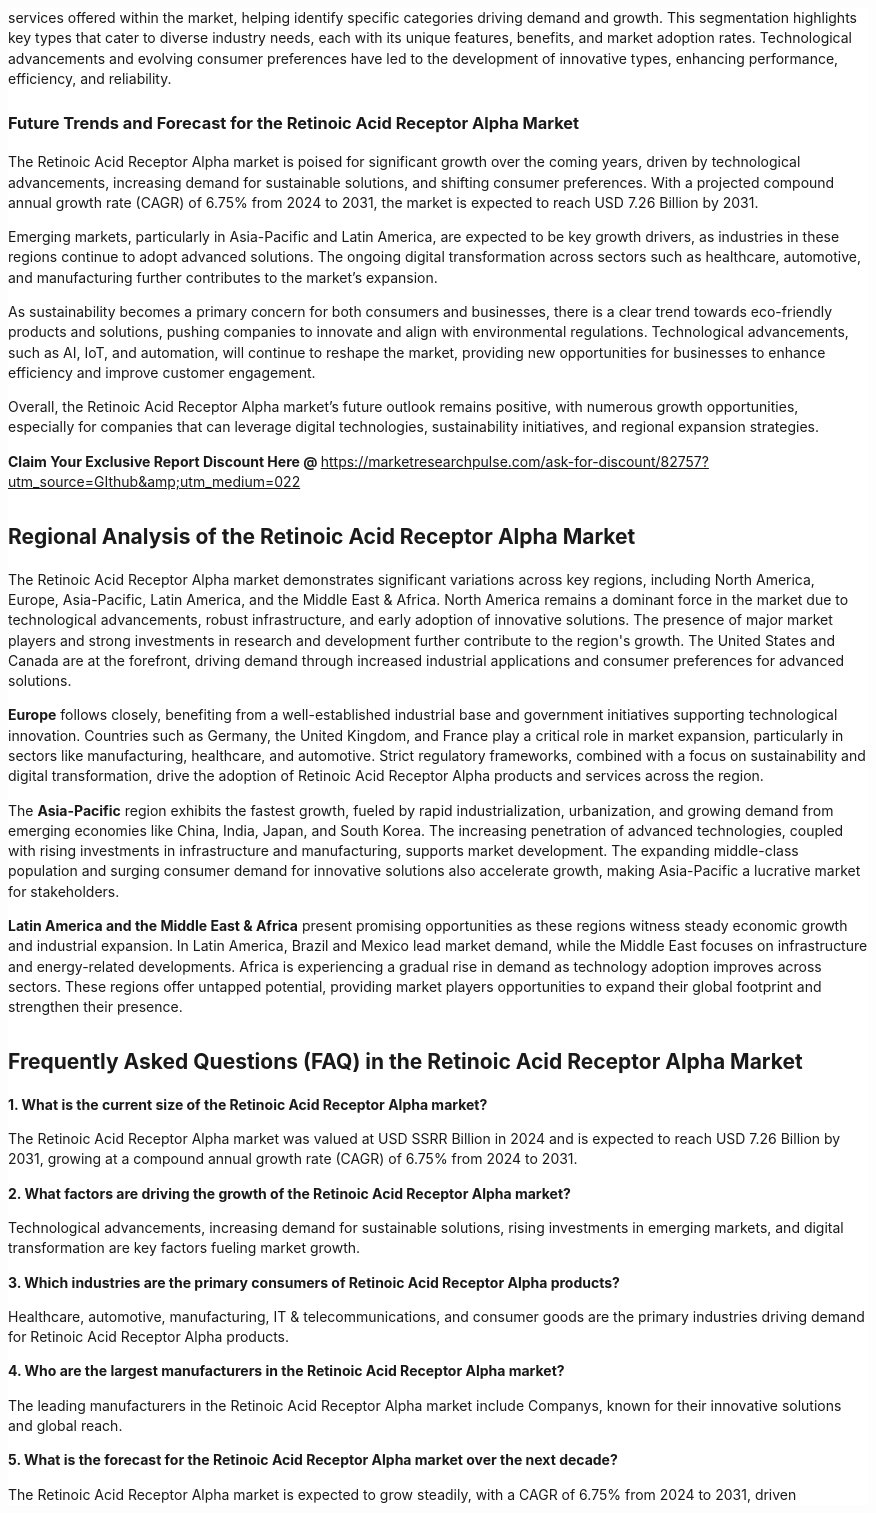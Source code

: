 services offered within the market, helping identify specific categories driving demand and growth. This segmentation highlights key types that cater to diverse industry needs, each with its unique features, benefits, and market adoption rates. Technological advancements and evolving consumer preferences have led to the development of innovative types, enhancing performance, efficiency, and reliability.</p><h3>Future Trends and Forecast for the Retinoic Acid Receptor Alpha Market</h3><p>The Retinoic Acid Receptor Alpha market is poised for significant growth over the coming years, driven by technological advancements, increasing demand for sustainable solutions, and shifting consumer preferences. With a projected compound annual growth rate (CAGR) of 6.75% from 2024 to 2031, the market is expected to reach USD 7.26 Billion by 2031.</p><p>Emerging markets, particularly in Asia-Pacific and Latin America, are expected to be key growth drivers, as industries in these regions continue to adopt advanced solutions. The ongoing digital transformation across sectors such as healthcare, automotive, and manufacturing further contributes to the market&rsquo;s expansion.</p><p>As sustainability becomes a primary concern for both consumers and businesses, there is a clear trend towards eco-friendly products and solutions, pushing companies to innovate and align with environmental regulations. Technological advancements, such as AI, IoT, and automation, will continue to reshape the market, providing new opportunities for businesses to enhance efficiency and improve customer engagement.</p><p>Overall, the Retinoic Acid Receptor Alpha market&rsquo;s future outlook remains positive, with numerous growth opportunities, especially for companies that can leverage digital technologies, sustainability initiatives, and regional expansion strategies.</p><p><strong>Claim Your Exclusive Report Discount Here @ </strong><a href="https://marketresearchpulse.com/ask-for-discount/82757?utm_source=GIthub&amp;utm_medium=022">https://marketresearchpulse.com/ask-for-discount/82757?utm_source=GIthub&amp;utm_medium=022</a></p><h2><strong>Regional Analysis of the Retinoic Acid Receptor Alpha Market</strong></h2><p>The Retinoic Acid Receptor Alpha market demonstrates significant variations across key regions, including North America, Europe, Asia-Pacific, Latin America, and the Middle East &amp; Africa. North America remains a dominant force in the market due to technological advancements, robust infrastructure, and early adoption of innovative solutions. The presence of major market players and strong investments in research and development further contribute to the region's growth. The United States and Canada are at the forefront, driving demand through increased industrial applications and consumer preferences for advanced solutions.</p><p><strong>Europe</strong> follows closely, benefiting from a well-established industrial base and government initiatives supporting technological innovation. Countries such as Germany, the United Kingdom, and France play a critical role in market expansion, particularly in sectors like manufacturing, healthcare, and automotive. Strict regulatory frameworks, combined with a focus on sustainability and digital transformation, drive the adoption of Retinoic Acid Receptor Alpha products and services across the region.</p><p>The <strong>Asia-Pacific</strong> region exhibits the fastest growth, fueled by rapid industrialization, urbanization, and growing demand from emerging economies like China, India, Japan, and South Korea. The increasing penetration of advanced technologies, coupled with rising investments in infrastructure and manufacturing, supports market development. The expanding middle-class population and surging consumer demand for innovative solutions also accelerate growth, making Asia-Pacific a lucrative market for stakeholders.</p><p><strong>Latin America and the Middle East &amp; Africa</strong> present promising opportunities as these regions witness steady economic growth and industrial expansion. In Latin America, Brazil and Mexico lead market demand, while the Middle East focuses on infrastructure and energy-related developments. Africa is experiencing a gradual rise in demand as technology adoption improves across sectors. These regions offer untapped potential, providing market players opportunities to expand their global footprint and strengthen their presence.</p><h2><strong>Frequently Asked Questions (FAQ) in the Retinoic Acid Receptor Alpha Market</strong></h2><p><strong>1. What is the current size of the Retinoic Acid Receptor Alpha market?</strong></p><p>The Retinoic Acid Receptor Alpha market was valued at USD SSRR Billion in 2024 and is expected to reach USD 7.26 Billion by 2031, growing at a compound annual growth rate (CAGR) of 6.75% from 2024 to 2031.</p><p><strong>2. What factors are driving the growth of the Retinoic Acid Receptor Alpha market?</strong></p><p>Technological advancements, increasing demand for sustainable solutions, rising investments in emerging markets, and digital transformation are key factors fueling market growth.</p><p><strong>3. Which industries are the primary consumers of Retinoic Acid Receptor Alpha products?</strong></p><p>Healthcare, automotive, manufacturing, IT &amp; telecommunications, and consumer goods are the primary industries driving demand for Retinoic Acid Receptor Alpha products.</p><p><strong>4. Who are the largest manufacturers in the Retinoic Acid Receptor Alpha market?</strong></p><p>The leading manufacturers in the Retinoic Acid Receptor Alpha market include Companys, known for their innovative solutions and global reach.</p><p><strong>5. What is the forecast for the Retinoic Acid Receptor Alpha market over the next decade?</strong></p><p>The Retinoic Acid Receptor Alpha market is expected to grow steadily, with a CAGR of 6.75% from 2024 to 2031, driven